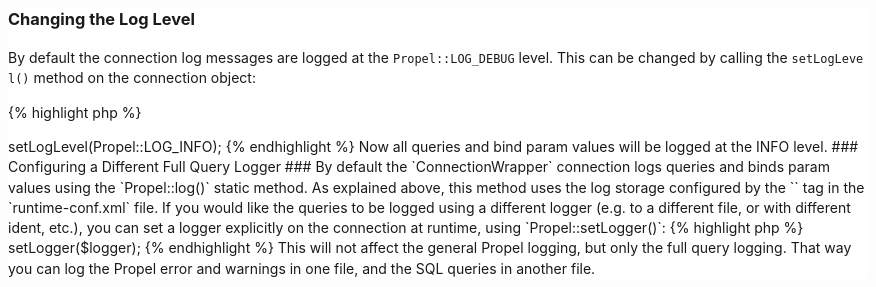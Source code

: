 ### Changing the Log Level ###

By default the connection log messages are logged at the `Propel::LOG_DEBUG` level. This can be changed by calling the `setLogLevel()` method on the connection object:

{% highlight php %}
<?php
$con = Propel::getConnection(MyObjPeer::DATABASE_NAME);
$con->setLogLevel(Propel::LOG_INFO);
{% endhighlight %}

Now all queries and bind param values will be logged at the INFO level.

### Configuring a Different Full Query Logger ###

By default the `ConnectionWrapper` connection logs queries and binds param values using the `Propel::log()` static method. As explained above, this method uses the log storage configured by the `<log>` tag in the `runtime-conf.xml` file.

If you would like the queries to be logged using a different logger (e.g. to a different file, or with different ident, etc.), you can set a logger explicitly on the connection at runtime, using `Propel::setLogger()`:

{% highlight php %}
<?php
$con = Propel::getConnection(MyObjPeer::DATABASE_NAME);
$logger = Log::factory('syslog', LOG_LOCAL0, 'propel', array(), PEAR_LOG_INFO);
$con->setLogger($logger);
{% endhighlight %}

This will not affect the general Propel logging, but only the full query logging. That way you can log the Propel error and warnings in one file, and the SQL queries in another file.
